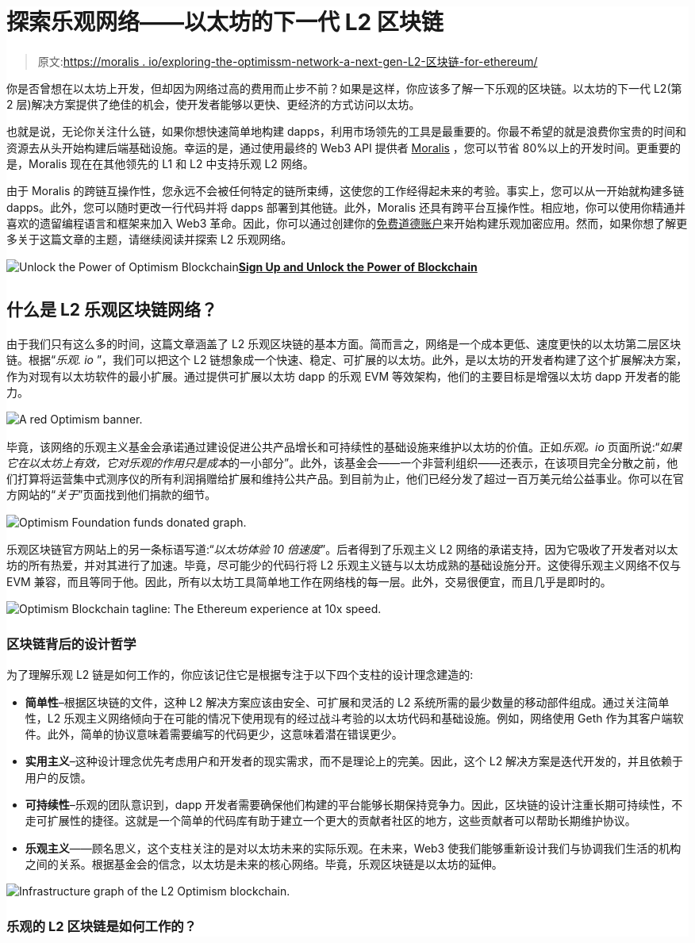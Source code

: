 # 探索乐观网络——以太坊的下一代 L2 区块链

> 原文:[https://moralis . io/exploring-the-optimissm-network-a-next-gen-L2-区块链-for-ethereum/](https://moralis.io/exploring-the-optimism-network-a-next-gen-l2-blockchain-for-ethereum/)

你是否曾想在以太坊上开发，但却因为网络过高的费用而止步不前？如果是这样，你应该多了解一下乐观的区块链。以太坊的下一代 L2(第 2 层)解决方案提供了绝佳的机会，使开发者能够以更快、更经济的方式访问以太坊。

也就是说，无论你关注什么链，如果你想快速简单地构建 dapps，利用市场领先的工具是最重要的。你最不希望的就是浪费你宝贵的时间和资源去从头开始构建后端基础设施。幸运的是，通过使用最终的 Web3 API 提供者 [Moralis](http://moralis.io) ，您可以节省 80%以上的开发时间。更重要的是，Moralis 现在在其他领先的 L1 和 L2 中支持乐观 L2 网络。

由于 Moralis 的跨链互操作性，您永远不会被任何特定的链所束缚，这使您的工作经得起未来的考验。事实上，您可以从一开始就构建多链 dapps。此外，您可以随时更改一行代码并将 dapps 部署到其他链。此外，Moralis 还具有跨平台互操作性。相应地，你可以使用你精通并喜欢的遗留编程语言和框架来加入 Web3 革命。因此，你可以通过创建你的[免费道德账户](https://admin.moralis.io/register)来开始构建乐观加密应用。然而，如果你想了解更多关于这篇文章的主题，请继续阅读并探索 L2 乐观网络。

![Unlock the Power of Optimism Blockchain](../Images/5ed857ae34b2967a5ff25f5e774316f5.png)[**Sign Up and Unlock the Power of Blockchain**](https://admin.moralis.io/register)

## 什么是 L2 乐观区块链网络？

由于我们只有这么多的时间，这篇文章涵盖了 L2 乐观区块链的基本方面。简而言之，网络是一个成本更低、速度更快的以太坊第二层区块链。根据“*乐观. io* ”，我们可以把这个 L2 链想象成一个快速、稳定、可扩展的以太坊。此外，是以太坊的开发者构建了这个扩展解决方案，作为对现有以太坊软件的最小扩展。通过提供可扩展以太坊 dapp 的乐观 EVM 等效架构，他们的主要目标是增强以太坊 dapp 开发者的能力。

![A red Optimism banner.](../Images/7f1f943b3bc1704d19014c3eb9b8bb9f.png)

毕竟，该网络的乐观主义基金会承诺通过建设促进公共产品增长和可持续性的基础设施来维护以太坊的价值。正如*乐观。io* 页面所说:“*如果它在以太坊上有效，它对乐观的作用只是成本*的一小部分”。此外，该基金会——一个非营利组织——还表示，在该项目完全分散之前，他们打算将运营集中式测序仪的所有利润捐赠给扩展和维持公共产品。到目前为止，他们已经分发了超过一百万美元给公益事业。你可以在官方网站的“*关于*”页面找到他们捐款的细节。

![Optimism Foundation funds donated graph.](../Images/77e2879d7f13fe25d58bae6da211583b.png)

乐观区块链官方网站上的另一条标语写道:“*以太坊体验 10 倍速度*”。后者得到了乐观主义 L2 网络的承诺支持，因为它吸收了开发者对以太坊的所有热爱，并对其进行了加速。毕竟，尽可能少的代码行将 L2 乐观主义链与以太坊成熟的基础设施分开。这使得乐观主义网络不仅与 EVM 兼容，而且等同于他。因此，所有以太坊工具简单地工作在网络栈的每一层。此外，交易很便宜，而且几乎是即时的。

![Optimism Blockchain tagline: The Ethereum experience at 10x speed.](../Images/df090bcd516ffaab9a374e35bc09383b.png)

### 区块链背后的设计哲学

为了理解乐观 L2 链是如何工作的，你应该记住它是根据专注于以下四个支柱的设计理念建造的:

*   **简单性**–根据区块链的文件，这种 L2 解决方案应该由安全、可扩展和灵活的 L2 系统所需的最少数量的移动部件组成。通过关注简单性，L2 乐观主义网络倾向于在可能的情况下使用现有的经过战斗考验的以太坊代码和基础设施。例如，网络使用 Geth 作为其客户端软件。此外，简单的协议意味着需要编写的代码更少，这意味着潜在错误更少。

*   **实用主义**–这种设计理念优先考虑用户和开发者的现实需求，而不是理论上的完美。因此，这个 L2 解决方案是迭代开发的，并且依赖于用户的反馈。

*   **可持续性**–乐观的团队意识到，dapp 开发者需要确保他们构建的平台能够长期保持竞争力。因此，区块链的设计注重长期可持续性，不走可扩展性的捷径。这就是一个简单的代码库有助于建立一个更大的贡献者社区的地方，这些贡献者可以帮助长期维护协议。

*   **乐观主义**——顾名思义，这个支柱关注的是对以太坊未来的实际乐观。在未来，Web3 使我们能够重新设计我们与协调我们生活的机构之间的关系。根据基金会的信念，以太坊是未来的核心网络。毕竟，乐观区块链是以太坊的延伸。

![Infrastructure graph of the L2 Optimism blockchain.](../Images/43fd001bc32c3b83b0d50ed57078b154.png)

### 乐观的 L2 区块链是如何工作的？
